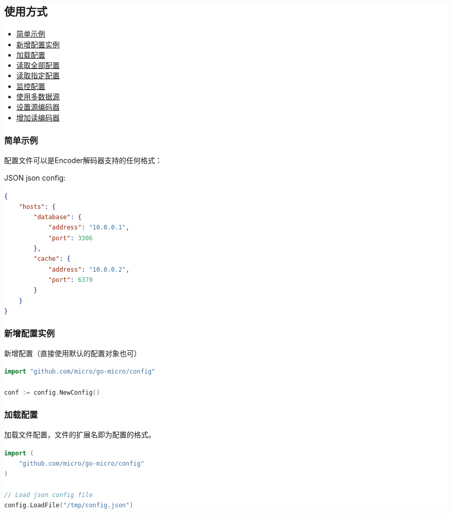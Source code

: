 ## 使用方式


- [简单示例](#简单示例)
- [新增配置实例](#新增配置实例)
- [加载配置](#加载配置)
- [读取全部配置](#读取全部配置)
- [读取指定配置](#读取指定配置)
- [监控配置](#监控配置)
- [使用多数据源](#使用多数据源)
- [设置源编码器](#设置源编码)
- [增加读编码器](#增加读编码)

### 简单示例

配置文件可以是Encoder解码器支持的任何格式：

JSON json config:

```json
{
    "hosts": {
        "database": {
            "address": "10.0.0.1",
            "port": 3306
        },
        "cache": {
            "address": "10.0.0.2",
            "port": 6379
        }
    }
}
```

### 新增配置实例

新增配置（直接使用默认的配置对象也可）

```go
import "github.com/micro/go-micro/config"

conf := config.NewConfig()
```

### 加载配置

加载文件配置，文件的扩展名即为配置的格式。

```go
import (
	"github.com/micro/go-micro/config"
)

// Load json config file
config.LoadFile("/tmp/config.json")
```
